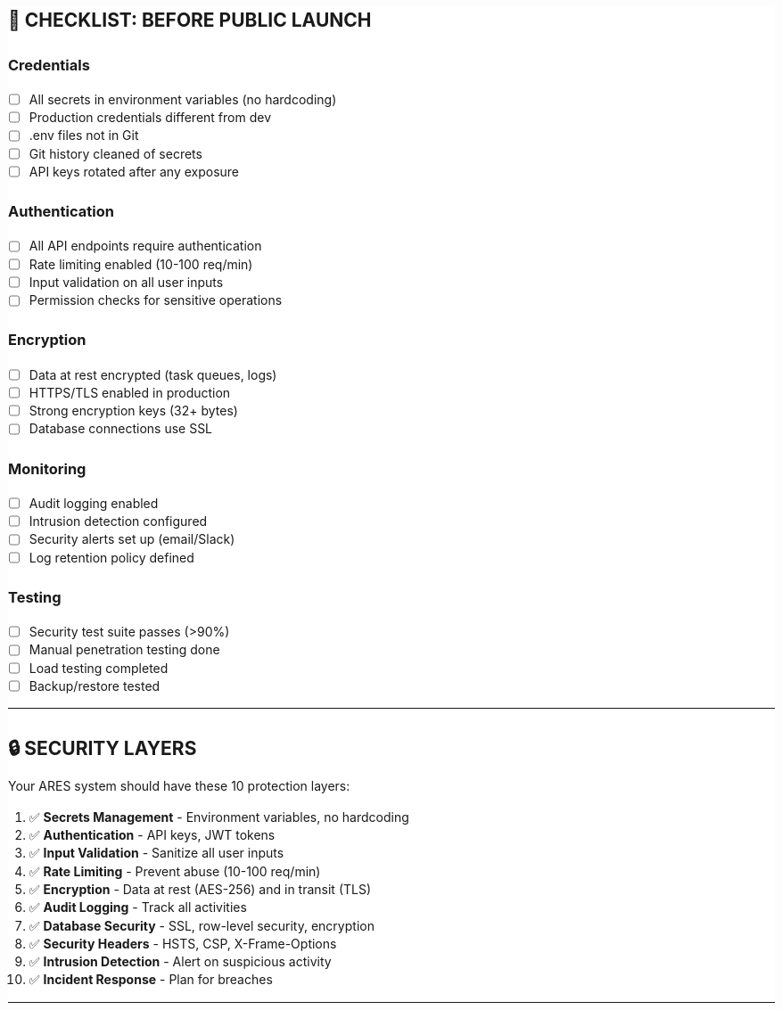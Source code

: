 
## 📝 CHECKLIST: BEFORE PUBLIC LAUNCH

### Credentials
- [ ] All secrets in environment variables (no hardcoding)
- [ ] Production credentials different from dev
- [ ] .env files not in Git
- [ ] Git history cleaned of secrets
- [ ] API keys rotated after any exposure

### Authentication
- [ ] All API endpoints require authentication
- [ ] Rate limiting enabled (10-100 req/min)
- [ ] Input validation on all user inputs
- [ ] Permission checks for sensitive operations

### Encryption
- [ ] Data at rest encrypted (task queues, logs)
- [ ] HTTPS/TLS enabled in production
- [ ] Strong encryption keys (32+ bytes)
- [ ] Database connections use SSL

### Monitoring
- [ ] Audit logging enabled
- [ ] Intrusion detection configured
- [ ] Security alerts set up (email/Slack)
- [ ] Log retention policy defined

### Testing
- [ ] Security test suite passes (>90%)
- [ ] Manual penetration testing done
- [ ] Load testing completed
- [ ] Backup/restore tested

---

## 🔒 SECURITY LAYERS

Your ARES system should have these 10 protection layers:

1. ✅ **Secrets Management** - Environment variables, no hardcoding
2. ✅ **Authentication** - API keys, JWT tokens
3. ✅ **Input Validation** - Sanitize all user inputs
4. ✅ **Rate Limiting** - Prevent abuse (10-100 req/min)
5. ✅ **Encryption** - Data at rest (AES-256) and in transit (TLS)
6. ✅ **Audit Logging** - Track all activities
7. ✅ **Database Security** - SSL, row-level security, encryption
8. ✅ **Security Headers** - HSTS, CSP, X-Frame-Options
9. ✅ **Intrusion Detection** - Alert on suspicious activity
10. ✅ **Incident Response** - Plan for breaches

---